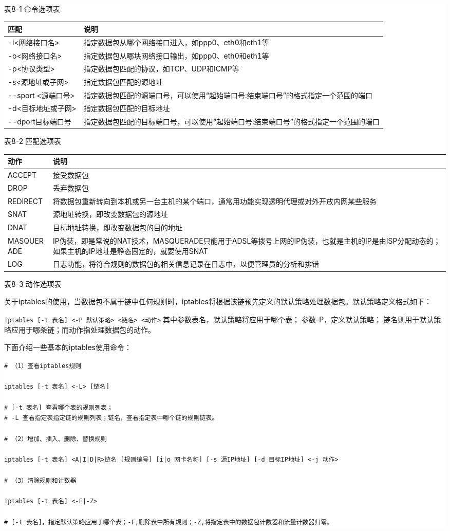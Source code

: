   表8-1 命令选项表

  | 匹配               | 说明                                                         |
  | :----------------- | :----------------------------------------------------------- |
  | -i<网络接口名>     | 指定数据包从哪个网络接口进入，如ppp0、eth0和eth1等           |
  | -o<网络接口名>     | 指定数据包从哪块网络接口输出，如ppp0、eth0和eth1等           |
  | -p<协议类型>       | 指定数据包匹配的协议，如TCP、UDP和ICMP等                     |
  | -s<源地址或子网>   | 指定数据包匹配的源地址                                       |
  | --sport <源端口号> | 指定数据包匹配的源端口号，可以使用“起始端口号:结束端口号”的格式指定一个范围的端口 |
  | -d<目标地址或子网> | 指定数据包匹配的目标地址                                     |
  | --dport目标端口号  | 指定数据包匹配的目标端口号，可以使用“起始端口号:结束端口号”的格式指定一个范围的端口 |

  表8-2 匹配选项表

  | 动作       | 说明                                                         |
  | :--------- | :----------------------------------------------------------- |
  | ACCEPT     | 接受数据包                                                   |
  | DROP       | 丢弃数据包                                                   |
  | REDIRECT   | 将数据包重新转向到本机或另一台主机的某个端口，通常用功能实现透明代理或对外开放内网某些服务 |
  | SNAT       | 源地址转换，即改变数据包的源地址                             |
  | DNAT       | 目标地址转换，即改变数据包的目的地址                         |
  | MASQUERADE | IP伪装，即是常说的NAT技术，MASQUERADE只能用于ADSL等拨号上网的IP伪装，也就是主机的IP是由ISP分配动态的；如果主机的IP地址是静态固定的，就要使用SNAT |
  | LOG        | 日志功能，将符合规则的数据包的相关信息记录在日志中，以便管理员的分析和排错 |

  表8-3 动作选项表

关于iptables的使用，当数据包不属于链中任何规则时，iptables将根据该链预先定义的默认策略处理数据包。默认策略定义格式如下：

`iptables [-t 表名] <-P 默认策略> <链名> <动作>`
其中参数表名，默认策略将应用于哪个表； 参数-P，定义默认策略； 链名则用于默认策略应用于哪条链；而动作指处理数据包的动作。

下面介绍一些基本的iptables使用命令：
```
# （1）查看iptables规则

iptables [-t 表名] <-L> [链名]

# [-t 表名] 查看哪个表的规则列表；
# -L 查看指定表指定链的规则列表；链名，查看指定表中哪个链的规则链表。

# （2）增加、插入、删除、替换规则

iptables [-t 表名] <A|I|D|R>链名 [规则编号] [i|o 网卡名称] [-s 源IP地址] [-d 目标IP地址] <-j 动作>

# （3）清除规则和计数器

iptables [-t 表名] <-F|-Z>

# [-t 表名]，指定默认策略应用于哪个表；-F,删除表中所有规则；-Z,将指定表中的数据包计数器和流量计数器归零。
```
